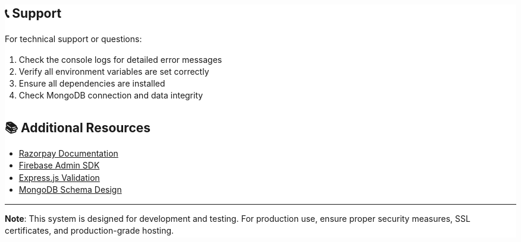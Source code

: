 ## 📞 Support

For technical support or questions:

1. Check the console logs for detailed error messages
2. Verify all environment variables are set correctly
3. Ensure all dependencies are installed
4. Check MongoDB connection and data integrity

## 📚 Additional Resources

- [Razorpay Documentation](https://razorpay.com/docs/)
- [Firebase Admin SDK](https://firebase.google.com/docs/admin)
- [Express.js Validation](https://express-validator.github.io/docs/)
- [MongoDB Schema Design](https://docs.mongodb.com/manual/data-modeling/)

---

**Note**: This system is designed for development and testing. For production use, ensure proper security measures, SSL certificates, and production-grade hosting.
